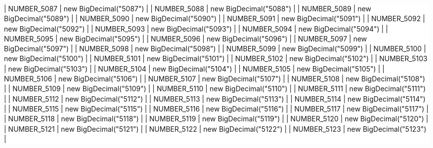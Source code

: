 | NUMBER_5087 | new BigDecimal(&quot;5087&quot;) |
| NUMBER_5088 | new BigDecimal(&quot;5088&quot;) |
| NUMBER_5089 | new BigDecimal(&quot;5089&quot;) |
| NUMBER_5090 | new BigDecimal(&quot;5090&quot;) |
| NUMBER_5091 | new BigDecimal(&quot;5091&quot;) |
| NUMBER_5092 | new BigDecimal(&quot;5092&quot;) |
| NUMBER_5093 | new BigDecimal(&quot;5093&quot;) |
| NUMBER_5094 | new BigDecimal(&quot;5094&quot;) |
| NUMBER_5095 | new BigDecimal(&quot;5095&quot;) |
| NUMBER_5096 | new BigDecimal(&quot;5096&quot;) |
| NUMBER_5097 | new BigDecimal(&quot;5097&quot;) |
| NUMBER_5098 | new BigDecimal(&quot;5098&quot;) |
| NUMBER_5099 | new BigDecimal(&quot;5099&quot;) |
| NUMBER_5100 | new BigDecimal(&quot;5100&quot;) |
| NUMBER_5101 | new BigDecimal(&quot;5101&quot;) |
| NUMBER_5102 | new BigDecimal(&quot;5102&quot;) |
| NUMBER_5103 | new BigDecimal(&quot;5103&quot;) |
| NUMBER_5104 | new BigDecimal(&quot;5104&quot;) |
| NUMBER_5105 | new BigDecimal(&quot;5105&quot;) |
| NUMBER_5106 | new BigDecimal(&quot;5106&quot;) |
| NUMBER_5107 | new BigDecimal(&quot;5107&quot;) |
| NUMBER_5108 | new BigDecimal(&quot;5108&quot;) |
| NUMBER_5109 | new BigDecimal(&quot;5109&quot;) |
| NUMBER_5110 | new BigDecimal(&quot;5110&quot;) |
| NUMBER_5111 | new BigDecimal(&quot;5111&quot;) |
| NUMBER_5112 | new BigDecimal(&quot;5112&quot;) |
| NUMBER_5113 | new BigDecimal(&quot;5113&quot;) |
| NUMBER_5114 | new BigDecimal(&quot;5114&quot;) |
| NUMBER_5115 | new BigDecimal(&quot;5115&quot;) |
| NUMBER_5116 | new BigDecimal(&quot;5116&quot;) |
| NUMBER_5117 | new BigDecimal(&quot;5117&quot;) |
| NUMBER_5118 | new BigDecimal(&quot;5118&quot;) |
| NUMBER_5119 | new BigDecimal(&quot;5119&quot;) |
| NUMBER_5120 | new BigDecimal(&quot;5120&quot;) |
| NUMBER_5121 | new BigDecimal(&quot;5121&quot;) |
| NUMBER_5122 | new BigDecimal(&quot;5122&quot;) |
| NUMBER_5123 | new BigDecimal(&quot;5123&quot;) |
